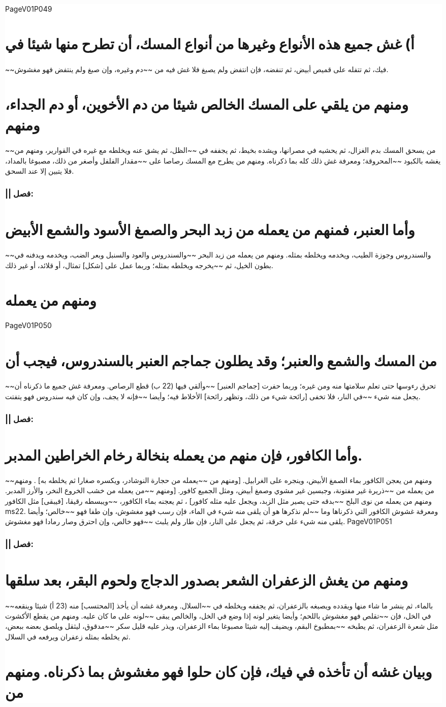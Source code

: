 PageV01P049
# أ) غش جميع هذه الأنواع وغيرها من أنواع المسك، أن تطرح منها شيئا في
~~فيك، ثم تتفله على قميص أبيض، ثم تنفضه، فإن انتفض ولم يصبغ فلا غش فيه من
~~دم وغيره، وإن صبغ ولم ينتفض فهو مغشوش.
# ومنهم من يلقي على المسك الخالص شيئا من دم الأخوين، أو دم الجداء، ومنهم
~~من يسحق المسك بدم الغزال، ثم يحشيه في مصرانها، ويشده بخيط، ثم يجففه في
~~الظل، ثم يشق عنه ويخلطه مع غيره في القوارير، ومنهم من يغشه بالكبود
~~المحروقة؛ ومعرفة غش ذلك كله بما ذكرناه. ومنهم من يطرح مع المسك رصاصا على
~~مقدار الفلفل وأصغر من ذلك، مصبوغا بالمداد، فلا يتبين إلا عند السحق.
### || فصل:
# وأما العنبر، فمنهم من يعمله من زبد البحر والصمغ الأسود والشمع الأبيض
~~والسندروس وجوزة الطيب، ويخدمه ويخلطه بمثله. ومنهم من يعمله من زبد البحر
~~والسندروس والعود والسنبل وبعر الضب، ويخدمه ويدفنه في بطون الخيل، ثم
~~يخرجه ويخلطه بمثله؛ وربما عمل على [شكل] تمثال، أو قلائد، أو غير ذلك.
# ومنهم من يعمله
PageV01P050
# من المسك والشمع والعنبر؛ وقد يطلون جماجم العنبر بالسندروس، فيجب أن
~~تحرق رءوسها حتى تعلم سلامتها منه ومن غيره؛ وربما حفرت [جماجم العنبر]
~~وألقي فيها (22 ب) قطع الرصاص. ومعرفة غش جميع ما ذكرناه أن يجعل منه شيء
~~في النار، فلا تخفى [رائحة شيء من ذلك، وتظهر رائحة] الأخلاط فيه؛ وأيضا
~~فإنه لا يجف، وإن كان فيه سندروس فهو يتفتت.
### || فصل: 
# وأما الكافور، فإن منهم من يعمله بنخالة رخام الخراطين المدبر.
~~ومنهم من يعجن الكافور بماء الصمغ الأبيض، وينجره على الغرابيل. [ومنهم من
~~يعمله من حجارة النوشادر، ويكسره صغارا ثم يخلطه به] . ومنهم من يعمله من
~~ذريرة غير مفتونة، وجبسين غير مشوي وصمغ أبيض، ومثل الجميع كافور. [ومنهم
~~من يعمله من خشب الخروع النخر، والأرز المدبر. ومنهم من يعمله من نوى البلح
~~بدقه حتى يصير مثل الزبد، ويجعل عليه مثله كافور] ، ثم يعجنه بماء الكافور،
~~ويبسطه رقيقا، [فيبقى] مثل الكافور ms22. ومعرفة غشوش الكافور التي ذكرناها وما
~~لم نذكرها هو أن يلقى منه شيء في الماء، فإن رسب فهو مغشوش، وإن طفا فهو
~~خالص؛ وأيضا يلقى منه شيء على خرقة، ثم يجعل على النار، فإن طار ولم يلبث
~~فهو خالص، وإن احترق وصار رمادا فهو مغشوش.
PageV01P051
### || فصل:
# ومنهم من يغش الزعفران الشعر بصدور الدجاج ولحوم البقر، بعد سلقها
~~بالماء، ثم ينشر ما شاء منها ويقدده ويصبغه بالزعفران، ثم يجففه ويخلطه في
~~السلال. ومعرفة غشه أن يأخذ [المحتسب] منه (23 أ) شيئا وينقعه في الخل، فإن
~~تقلص فهو مغشوش باللحم؛ وأيضا يتغير لونه إذا وضع في الخل، والخالص يبقى
~~لونه على ما كان عليه. ومنهم من يقطع الأكشوت مثل شعرة الزعفران، ثم يطبخه
~~بمطبوخ البقم، ويضيف إليه شيئا مصبوغا بماء الزعفران، ويذر عليه قليل سكر
~~مدقوق، ليثقل ويلصق بعضه ببعض، ثم يخلطه بمثله زعفران ويرفعه في السلال.
# وبيان غشه أن تأخذه في فيك، فإن كان حلوا فهو مغشوش بما ذكرناه. ومنهم من